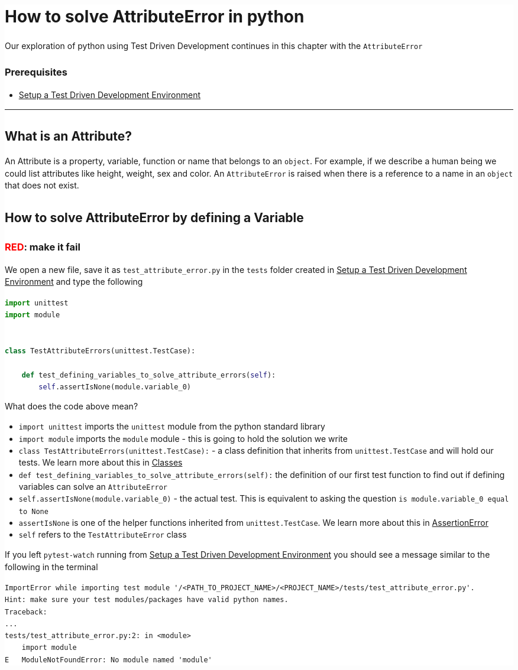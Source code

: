 # How to solve AttributeError in python

Our exploration of python using Test Driven Development continues in this chapter with the `AttributeError`

### Prerequisites

- [Setup a Test Driven Development Environment](./TDD_SETUP.md)

---

## What is an Attribute?

An Attribute is a property, variable, function or name that belongs to an `object`. For example, if we describe a human being we could list attributes like height, weight, sex and color.
An `AttributeError` is raised when there is a reference to a name in an `object` that does not exist.

## How to solve AttributeError by defining a Variable

### <span style="color:red">**RED**</span>: make it fail

We open a new file, save it as `test_attribute_error.py` in the `tests` folder created in [Setup a Test Driven Development Environment](./TDD_SETUP.md) and type the following

```python
import unittest
import module


class TestAttributeErrors(unittest.TestCase):

    def test_defining_variables_to_solve_attribute_errors(self):
        self.assertIsNone(module.variable_0)
```

What does the code above mean?
- `import unittest` imports the `unittest` module from the python standard library
- `import module` imports the `module` module - this is going to hold the solution we write
- `class TestAttributeErrors(unittest.TestCase):` - a class definition that inherits from `unittest.TestCase` and will hold our tests. We learn more about this in [Classes](./CLASSES.md)
- `def test_defining_variables_to_solve_attribute_errors(self):` the definition of our first test function to find out if defining variables can solve an `AttributeError`
- `self.assertIsNone(module.variable_0)` - the actual test. This is equivalent to asking the question `is module.variable_0 equal to None`
- `assertIsNone` is one of the helper functions inherited from `unittest.TestCase`. We learn more about this in [AssertionError](./ASSERTION_ERROR.md)
- `self` refers to the `TestAttributeError` class

If you left `pytest-watch` running from [Setup a Test Driven Development Environment](./TDD_SETUP.md) you should see a message similar to the following in the terminal
```shell
ImportError while importing test module '/<PATH_TO_PROJECT_NAME>/<PROJECT_NAME>/tests/test_attribute_error.py'.
Hint: make sure your test modules/packages have valid python names.
Traceback:
...
tests/test_attribute_error.py:2: in <module>
    import module
E   ModuleNotFoundError: No module named 'module'
```
